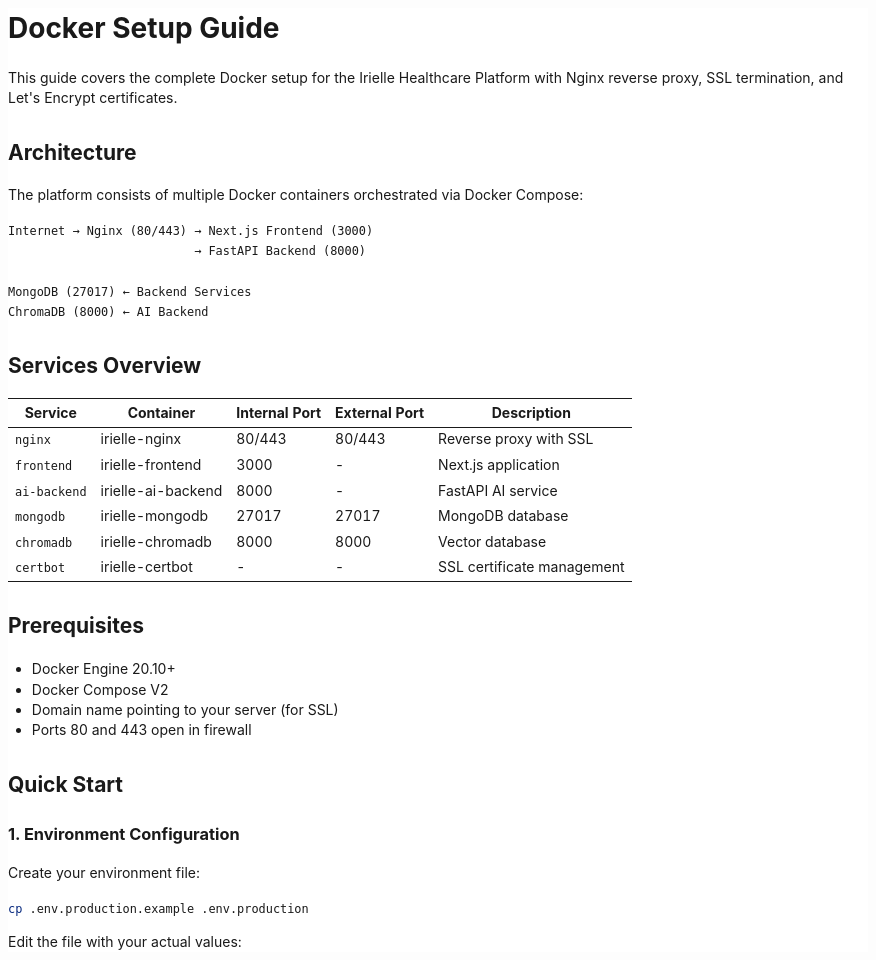 # Docker Setup Guide

This guide covers the complete Docker setup for the Irielle Healthcare Platform with Nginx reverse proxy, SSL termination, and Let's Encrypt certificates.

## Architecture

The platform consists of multiple Docker containers orchestrated via Docker Compose:

```
Internet → Nginx (80/443) → Next.js Frontend (3000)
                          → FastAPI Backend (8000)
                          
MongoDB (27017) ← Backend Services
ChromaDB (8000) ← AI Backend
```

## Services Overview

| Service | Container | Internal Port | External Port | Description |
|---------|-----------|---------------|---------------|-------------|
| `nginx` | irielle-nginx | 80/443 | 80/443 | Reverse proxy with SSL |
| `frontend` | irielle-frontend | 3000 | - | Next.js application |
| `ai-backend` | irielle-ai-backend | 8000 | - | FastAPI AI service |
| `mongodb` | irielle-mongodb | 27017 | 27017 | MongoDB database |
| `chromadb` | irielle-chromadb | 8000 | 8000 | Vector database |
| `certbot` | irielle-certbot | - | - | SSL certificate management |

## Prerequisites

- Docker Engine 20.10+
- Docker Compose V2
- Domain name pointing to your server (for SSL)
- Ports 80 and 443 open in firewall

## Quick Start

### 1. Environment Configuration

Create your environment file:

```bash
cp .env.production.example .env.production
```

Edit the file with your actual values:
